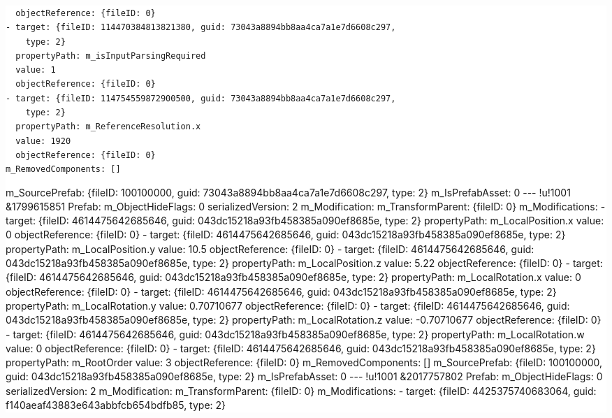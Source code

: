       objectReference: {fileID: 0}
    - target: {fileID: 114470384813821380, guid: 73043a8894bb8aa4ca7a1e7d6608c297,
        type: 2}
      propertyPath: m_isInputParsingRequired
      value: 1
      objectReference: {fileID: 0}
    - target: {fileID: 114754559872900500, guid: 73043a8894bb8aa4ca7a1e7d6608c297,
        type: 2}
      propertyPath: m_ReferenceResolution.x
      value: 1920
      objectReference: {fileID: 0}
    m_RemovedComponents: []
  m_SourcePrefab: {fileID: 100100000, guid: 73043a8894bb8aa4ca7a1e7d6608c297, type: 2}
  m_IsPrefabAsset: 0
--- !u!1001 &1799615851
Prefab:
  m_ObjectHideFlags: 0
  serializedVersion: 2
  m_Modification:
    m_TransformParent: {fileID: 0}
    m_Modifications:
    - target: {fileID: 4614475642685646, guid: 043dc15218a93fb458385a090ef8685e, type: 2}
      propertyPath: m_LocalPosition.x
      value: 0
      objectReference: {fileID: 0}
    - target: {fileID: 4614475642685646, guid: 043dc15218a93fb458385a090ef8685e, type: 2}
      propertyPath: m_LocalPosition.y
      value: 10.5
      objectReference: {fileID: 0}
    - target: {fileID: 4614475642685646, guid: 043dc15218a93fb458385a090ef8685e, type: 2}
      propertyPath: m_LocalPosition.z
      value: 5.22
      objectReference: {fileID: 0}
    - target: {fileID: 4614475642685646, guid: 043dc15218a93fb458385a090ef8685e, type: 2}
      propertyPath: m_LocalRotation.x
      value: 0
      objectReference: {fileID: 0}
    - target: {fileID: 4614475642685646, guid: 043dc15218a93fb458385a090ef8685e, type: 2}
      propertyPath: m_LocalRotation.y
      value: 0.70710677
      objectReference: {fileID: 0}
    - target: {fileID: 4614475642685646, guid: 043dc15218a93fb458385a090ef8685e, type: 2}
      propertyPath: m_LocalRotation.z
      value: -0.70710677
      objectReference: {fileID: 0}
    - target: {fileID: 4614475642685646, guid: 043dc15218a93fb458385a090ef8685e, type: 2}
      propertyPath: m_LocalRotation.w
      value: 0
      objectReference: {fileID: 0}
    - target: {fileID: 4614475642685646, guid: 043dc15218a93fb458385a090ef8685e, type: 2}
      propertyPath: m_RootOrder
      value: 3
      objectReference: {fileID: 0}
    m_RemovedComponents: []
  m_SourcePrefab: {fileID: 100100000, guid: 043dc15218a93fb458385a090ef8685e, type: 2}
  m_IsPrefabAsset: 0
--- !u!1001 &2017757802
Prefab:
  m_ObjectHideFlags: 0
  serializedVersion: 2
  m_Modification:
    m_TransformParent: {fileID: 0}
    m_Modifications:
    - target: {fileID: 4425375740683064, guid: f140aeaf43883e643abbfcb654bdfb85, type: 2}